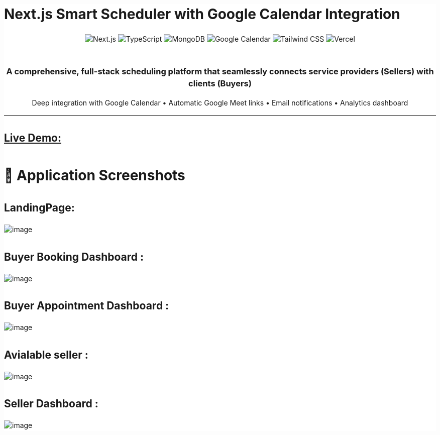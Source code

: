 #  Next.js Smart Scheduler with Google Calendar Integration

<div align="center">
  <img src="https://img.shields.io/badge/Next.js-14+-black?style=for-the-badge&logo=next.js" alt="Next.js" />
  <img src="https://img.shields.io/badge/TypeScript-007ACC?style=for-the-badge&logo=typescript&logoColor=white" alt="TypeScript" />
  <img src="https://img.shields.io/badge/MongoDB-4EA94B?style=for-the-badge&logo=mongodb&logoColor=white" alt="MongoDB" />
  <img src="https://img.shields.io/badge/Google_Calendar-4285F4?style=for-the-badge&logo=google-calendar&logoColor=white" alt="Google Calendar" />
  <img src="https://img.shields.io/badge/Tailwind_CSS-38B2AC?style=for-the-badge&logo=tailwind-css&logoColor=white" alt="Tailwind CSS" />
  <img src="https://img.shields.io/badge/Vercel-000000?style=for-the-badge&logo=vercel&logoColor=white" alt="Vercel" />
</div>
  
<br />

<div align="center">
  <h3>A comprehensive, full-stack scheduling platform that seamlessly connects service providers (Sellers) with clients (Buyers)</h3>
  <p>Deep integration with Google Calendar • Automatic Google Meet links • Email notifications • Analytics dashboard</p>
</div>

---

## [Live Demo:](https://meet-scheduler-app.vercel.app/)

# 📸 Application Screenshots

## LandingPage:
<img width="1731" height="868" alt="image" src="https://github.com/user-attachments/assets/6d0032c5-1848-41c3-8acd-1a21ffcbfecd" />

## Buyer Booking Dashboard :
<img width="1533" height="769" alt="image" src="https://github.com/user-attachments/assets/53b2490b-f371-4afe-8bd9-bb65051ef433" />

## Buyer Appointment Dashboard :
<img width="1583" height="828" alt="image" src="https://github.com/user-attachments/assets/95acd7fd-7b5d-4469-b8ba-cf2f44d6c0ef" />

## Avialable seller :
<img width="1337" height="697" alt="image" src="https://github.com/user-attachments/assets/e19512eb-7131-49e0-bd02-5a4049980ceb" />

## Seller  Dashboard :
<img width="1761" height="863" alt="image" src="https://github.com/user-attachments/assets/ea385006-acc8-4093-9cd1-97d91a41c1b1" />
